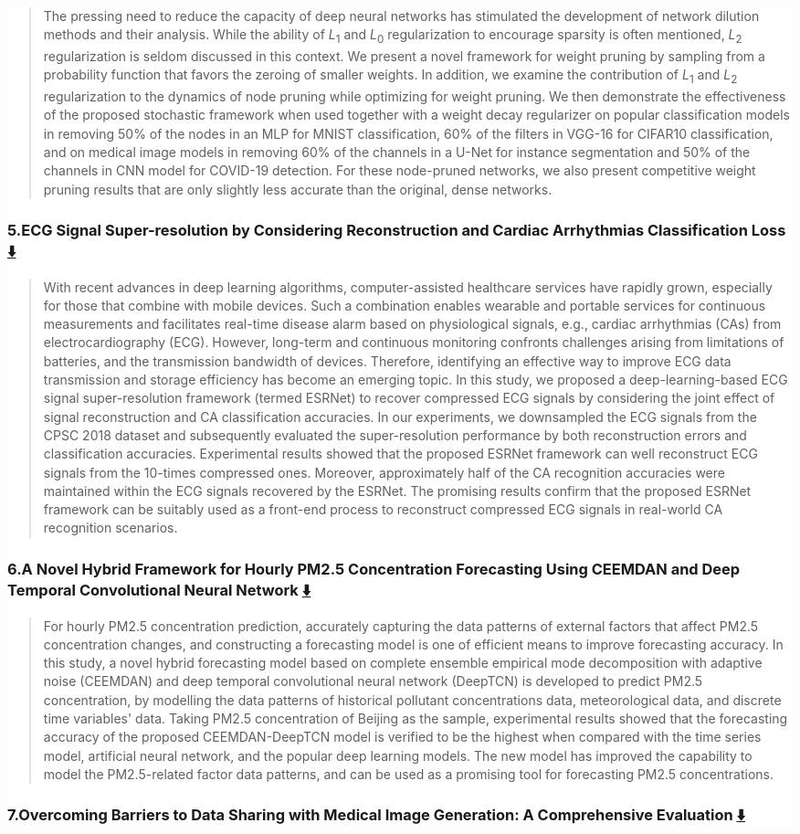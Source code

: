 >  The pressing need to reduce the capacity of deep neural networks has stimulated the development of network dilution methods and their analysis. While the ability of $L_1$ and $L_0$ regularization to encourage sparsity is often mentioned, $L_2$ regularization is seldom discussed in this context. We present a novel framework for weight pruning by sampling from a probability function that favors the zeroing of smaller weights. In addition, we examine the contribution of $L_1$ and $L_2$ regularization to the dynamics of node pruning while optimizing for weight pruning. We then demonstrate the effectiveness of the proposed stochastic framework when used together with a weight decay regularizer on popular classification models in removing 50% of the nodes in an MLP for MNIST classification, 60% of the filters in VGG-16 for CIFAR10 classification, and on medical image models in removing 60% of the channels in a U-Net for instance segmentation and 50% of the channels in CNN model for COVID-19 detection. For these node-pruned networks, we also present competitive weight pruning results that are only slightly less accurate than the original, dense networks.      
### 5.ECG Signal Super-resolution by Considering Reconstruction and Cardiac Arrhythmias Classification Loss  [ :arrow_down: ](https://arxiv.org/pdf/2012.03803.pdf)
>  With recent advances in deep learning algorithms, computer-assisted healthcare services have rapidly grown, especially for those that combine with mobile devices. Such a combination enables wearable and portable services for continuous measurements and facilitates real-time disease alarm based on physiological signals, e.g., cardiac arrhythmias (CAs) from electrocardiography (ECG). However, long-term and continuous monitoring confronts challenges arising from limitations of batteries, and the transmission bandwidth of devices. Therefore, identifying an effective way to improve ECG data transmission and storage efficiency has become an emerging topic. In this study, we proposed a deep-learning-based ECG signal super-resolution framework (termed ESRNet) to recover compressed ECG signals by considering the joint effect of signal reconstruction and CA classification accuracies. In our experiments, we downsampled the ECG signals from the CPSC 2018 dataset and subsequently evaluated the super-resolution performance by both reconstruction errors and classification accuracies. Experimental results showed that the proposed ESRNet framework can well reconstruct ECG signals from the 10-times compressed ones. Moreover, approximately half of the CA recognition accuracies were maintained within the ECG signals recovered by the ESRNet. The promising results confirm that the proposed ESRNet framework can be suitably used as a front-end process to reconstruct compressed ECG signals in real-world CA recognition scenarios.      
### 6.A Novel Hybrid Framework for Hourly PM2.5 Concentration Forecasting Using CEEMDAN and Deep Temporal Convolutional Neural Network  [ :arrow_down: ](https://arxiv.org/pdf/2012.03781.pdf)
>  For hourly PM2.5 concentration prediction, accurately capturing the data patterns of external factors that affect PM2.5 concentration changes, and constructing a forecasting model is one of efficient means to improve forecasting accuracy. In this study, a novel hybrid forecasting model based on complete ensemble empirical mode decomposition with adaptive noise (CEEMDAN) and deep temporal convolutional neural network (DeepTCN) is developed to predict PM2.5 concentration, by modelling the data patterns of historical pollutant concentrations data, meteorological data, and discrete time variables' data. Taking PM2.5 concentration of Beijing as the sample, experimental results showed that the forecasting accuracy of the proposed CEEMDAN-DeepTCN model is verified to be the highest when compared with the time series model, artificial neural network, and the popular deep learning models. The new model has improved the capability to model the PM2.5-related factor data patterns, and can be used as a promising tool for forecasting PM2.5 concentrations.      
### 7.Overcoming Barriers to Data Sharing with Medical Image Generation: A Comprehensive Evaluation  [ :arrow_down: ](https://arxiv.org/pdf/2012.03769.pdf)
